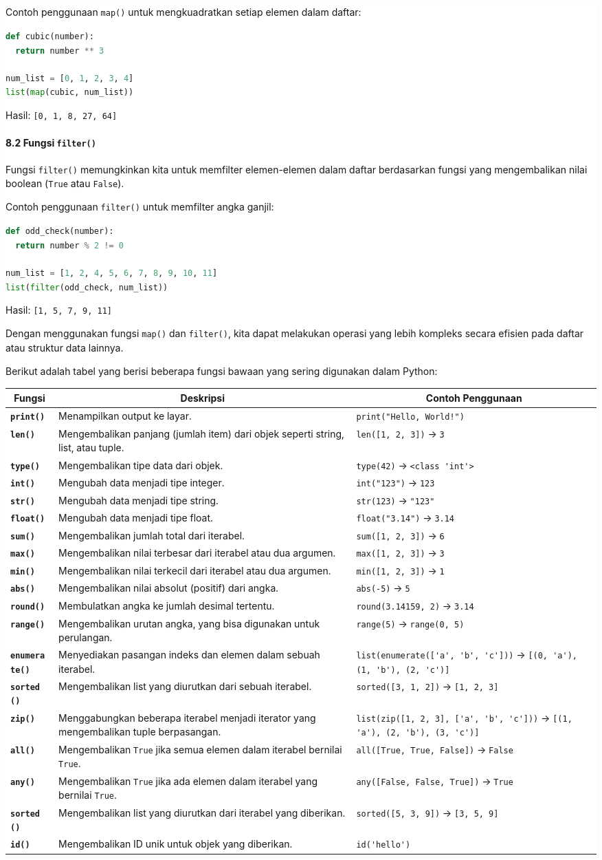 Contoh penggunaan `map()` untuk mengkuadratkan setiap elemen dalam daftar:

```python
def cubic(number):
  return number ** 3

num_list = [0, 1, 2, 3, 4]
list(map(cubic, num_list))
```

Hasil: `[0, 1, 8, 27, 64]`

#### 8.2 Fungsi `filter()`

Fungsi `filter()` memungkinkan kita untuk memfilter elemen-elemen dalam daftar berdasarkan fungsi yang mengembalikan nilai boolean (`True` atau `False`).

Contoh penggunaan `filter()` untuk memfilter angka ganjil:

```python
def odd_check(number):
  return number % 2 != 0

num_list = [1, 2, 4, 5, 6, 7, 8, 9, 10, 11]
list(filter(odd_check, num_list))
```

Hasil: `[1, 5, 7, 9, 11]`

Dengan menggunakan fungsi `map()` dan `filter()`, kita dapat melakukan operasi yang lebih kompleks secara efisien pada daftar atau struktur data lainnya.

Berikut adalah tabel yang berisi beberapa fungsi bawaan yang sering digunakan dalam Python:

| **Fungsi**              | **Deskripsi**                                                                                     | **Contoh Penggunaan**                                                                                         |
|-------------------------|---------------------------------------------------------------------------------------------------|---------------------------------------------------------------------------------------------------------------|
| **`print()`**            | Menampilkan output ke layar.                                                                      | `print("Hello, World!")`                                                                                       |
| **`len()`**              | Mengembalikan panjang (jumlah item) dari objek seperti string, list, atau tuple.                 | `len([1, 2, 3])` -> `3`                                                                                         |
| **`type()`**             | Mengembalikan tipe data dari objek.                                                                | `type(42)` -> `<class 'int'>`                                                                                   |
| **`int()`**              | Mengubah data menjadi tipe integer.                                                                | `int("123")` -> `123`                                                                                           |
| **`str()`**              | Mengubah data menjadi tipe string.                                                                 | `str(123)` -> `"123"`                                                                                           |
| **`float()`**            | Mengubah data menjadi tipe float.                                                                  | `float("3.14")` -> `3.14`                                                                                       |
| **`sum()`**              | Mengembalikan jumlah total dari iterabel.                                                          | `sum([1, 2, 3])` -> `6`                                                                                         |
| **`max()`**              | Mengembalikan nilai terbesar dari iterabel atau dua argumen.                                       | `max([1, 2, 3])` -> `3`                                                                                        |
| **`min()`**              | Mengembalikan nilai terkecil dari iterabel atau dua argumen.                                       | `min([1, 2, 3])` -> `1`                                                                                        |
| **`abs()`**              | Mengembalikan nilai absolut (positif) dari angka.                                                  | `abs(-5)` -> `5`                                                                                               |
| **`round()`**            | Membulatkan angka ke jumlah desimal tertentu.                                                     | `round(3.14159, 2)` -> `3.14`                                                                                   |
| **`range()`**            | Mengembalikan urutan angka, yang bisa digunakan untuk perulangan.                                 | `range(5)` -> `range(0, 5)`                                                                                     |
| **`enumerate()`**        | Menyediakan pasangan indeks dan elemen dalam sebuah iterabel.                                      | `list(enumerate(['a', 'b', 'c']))` -> `[(0, 'a'), (1, 'b'), (2, 'c')]`                                         |
| **`sorted()`**           | Mengembalikan list yang diurutkan dari sebuah iterabel.                                            | `sorted([3, 1, 2])` -> `[1, 2, 3]`                                                                             |
| **`zip()`**              | Menggabungkan beberapa iterabel menjadi iterator yang mengembalikan tuple berpasangan.             | `list(zip([1, 2, 3], ['a', 'b', 'c']))` -> `[(1, 'a'), (2, 'b'), (3, 'c')]`                                    |
| **`all()`**              | Mengembalikan `True` jika semua elemen dalam iterabel bernilai `True`.                             | `all([True, True, False])` -> `False`                                                                          |
| **`any()`**              | Mengembalikan `True` jika ada elemen dalam iterabel yang bernilai `True`.                          | `any([False, False, True])` -> `True`                                                                          |
| **`sorted()`**           | Mengembalikan list yang diurutkan dari iterabel yang diberikan.                                    | `sorted([5, 3, 9])` -> `[3, 5, 9]`                                                                             |
| **`id()`**               | Mengembalikan ID unik untuk objek yang diberikan.                                                  | `id('hello')`                                                                                                  |